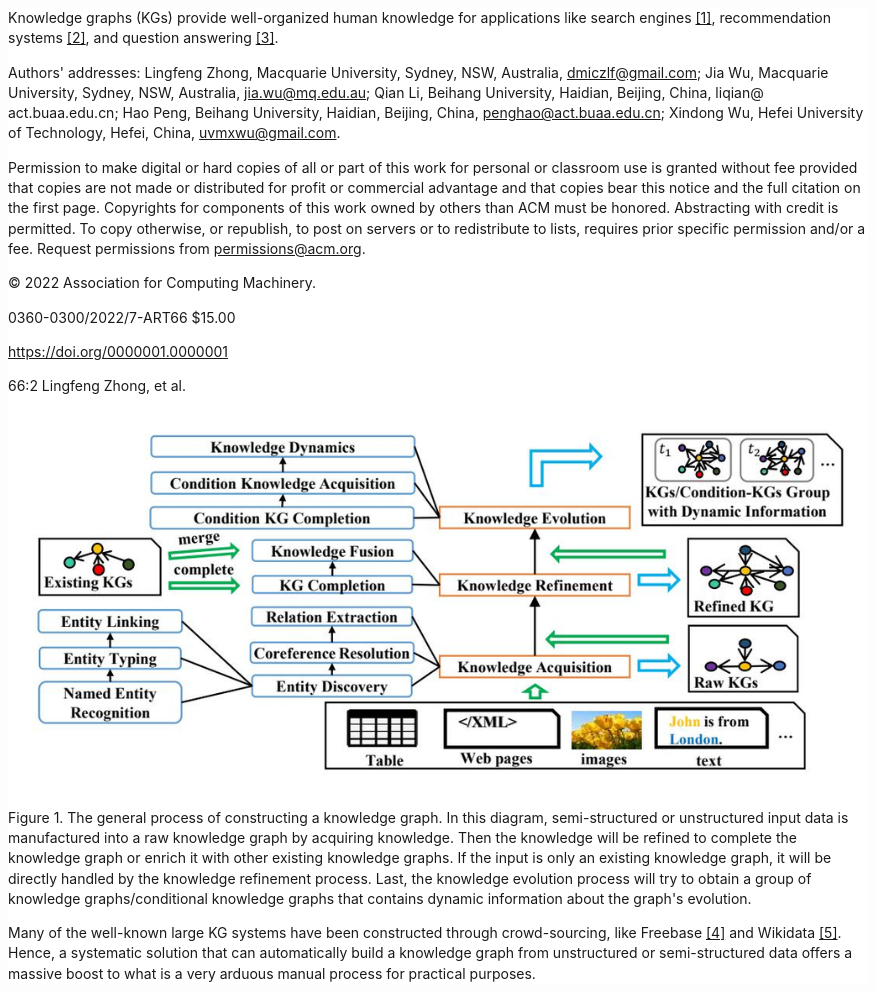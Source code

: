 Knowledge graphs (KGs) provide well-organized human knowledge for applications like search engines [[1]](#ref-1), recommendation systems [[2]](#ref-2), and question answering [[3]](#ref-3).

Authors' addresses: Lingfeng Zhong, Macquarie University, Sydney, NSW, Australia, dmiczlf@gmail.com; Jia Wu, Macquarie University, Sydney, NSW, Australia, jia.wu@mq.edu.au; Qian Li, Beihang University, Haidian, Beijing, China, liqian@ act.buaa.edu.cn; Hao Peng, Beihang University, Haidian, Beijing, China, penghao@act.buaa.edu.cn; Xindong Wu, Hefei University of Technology, Hefei, China, uvmxwu@gmail.com.

Permission to make digital or hard copies of all or part of this work for personal or classroom use is granted without fee provided that copies are not made or distributed for profit or commercial advantage and that copies bear this notice and the full citation on the first page. Copyrights for components of this work owned by others than ACM must be honored. Abstracting with credit is permitted. To copy otherwise, or republish, to post on servers or to redistribute to lists, requires prior specific permission and/or a fee. Request permissions from permissions@acm.org.

© 2022 Association for Computing Machinery.

0360-0300/2022/7-ART66 $15.00

https://doi.org/0000001.0000001

66:2 Lingfeng Zhong, et al.

![_page_1_Figure_1.jpeg](_page_1_Figure_1.jpeg)

Figure 1. The general process of constructing a knowledge graph. In this diagram, semi-structured or unstructured input data is manufactured into a raw knowledge graph by acquiring knowledge. Then the knowledge will be refined to complete the knowledge graph or enrich it with other existing knowledge graphs. If the input is only an existing knowledge graph, it will be directly handled by the knowledge refinement process. Last, the knowledge evolution process will try to obtain a group of knowledge graphs/conditional knowledge graphs that contains dynamic information about the graph's evolution.

Many of the well-known large KG systems have been constructed through crowd-sourcing, like Freebase [[4]](#ref-4) and Wikidata [[5]](#ref-5). Hence, a systematic solution that can automatically build a knowledge graph from unstructured or semi-structured data offers a massive boost to what is a very arduous manual process for practical purposes.
